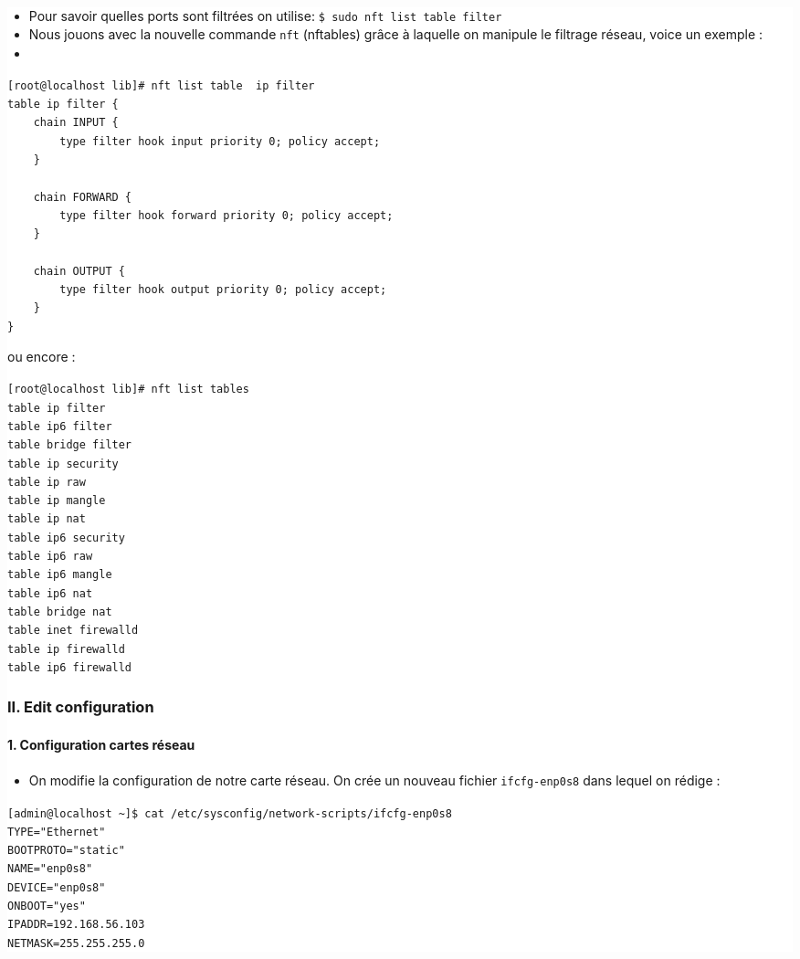 
* Pour savoir quelles ports sont filtrées on utilise:
`$ sudo nft list table filter`
* Nous jouons avec la nouvelle commande `nft` (nftables) grâce à laquelle on manipule le filtrage réseau, voice un exemple :
* 
```
[root@localhost lib]# nft list table  ip filter
table ip filter {
    chain INPUT {
        type filter hook input priority 0; policy accept;
    }

    chain FORWARD {
        type filter hook forward priority 0; policy accept;
    }

    chain OUTPUT {
        type filter hook output priority 0; policy accept;
    }
}
```

ou encore :

```
[root@localhost lib]# nft list tables
table ip filter
table ip6 filter
table bridge filter
table ip security
table ip raw
table ip mangle
table ip nat
table ip6 security
table ip6 raw
table ip6 mangle
table ip6 nat
table bridge nat
table inet firewalld
table ip firewalld
table ip6 firewalld
```

### II. Edit configuration
#### 1. Configuration cartes réseau

* On modifie la configuration de notre carte réseau. On crée un nouveau fichier `ifcfg-enp0s8` dans lequel on rédige :

```
[admin@localhost ~]$ cat /etc/sysconfig/network-scripts/ifcfg-enp0s8
TYPE="Ethernet"
BOOTPROTO="static"
NAME="enp0s8"
DEVICE="enp0s8"
ONBOOT="yes"
IPADDR=192.168.56.103
NETMASK=255.255.255.0
```

